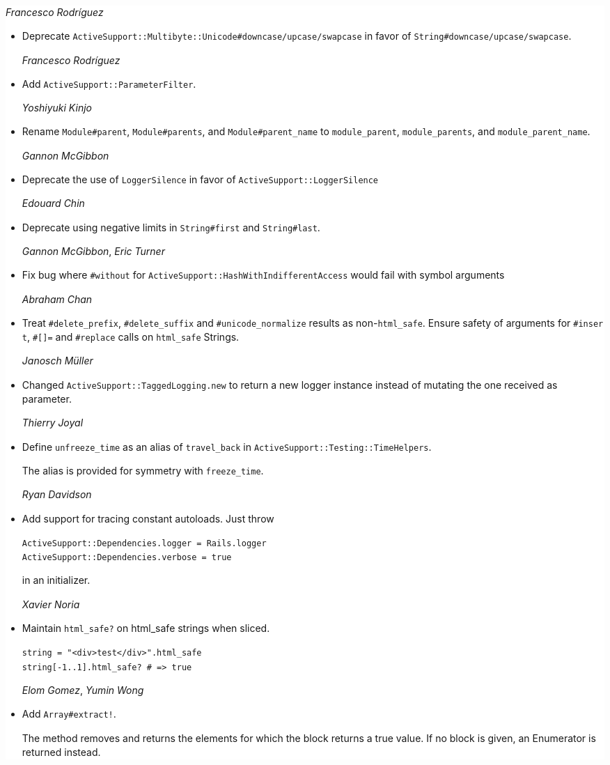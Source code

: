   _Francesco Rodríguez_

- Deprecate `ActiveSupport::Multibyte::Unicode#downcase/upcase/swapcase` in favor of
  `String#downcase/upcase/swapcase`.

  _Francesco Rodríguez_

- Add `ActiveSupport::ParameterFilter`.

  _Yoshiyuki Kinjo_

- Rename `Module#parent`, `Module#parents`, and `Module#parent_name` to
  `module_parent`, `module_parents`, and `module_parent_name`.

  _Gannon McGibbon_

- Deprecate the use of `LoggerSilence` in favor of `ActiveSupport::LoggerSilence`

  _Edouard Chin_

- Deprecate using negative limits in `String#first` and `String#last`.

  _Gannon McGibbon_, _Eric Turner_

- Fix bug where `#without` for `ActiveSupport::HashWithIndifferentAccess` would fail
  with symbol arguments

  _Abraham Chan_

- Treat `#delete_prefix`, `#delete_suffix` and `#unicode_normalize` results as non-`html_safe`.
  Ensure safety of arguments for `#insert`, `#[]=` and `#replace` calls on `html_safe` Strings.

  _Janosch Müller_

- Changed `ActiveSupport::TaggedLogging.new` to return a new logger instance instead
  of mutating the one received as parameter.

  _Thierry Joyal_

- Define `unfreeze_time` as an alias of `travel_back` in `ActiveSupport::Testing::TimeHelpers`.

  The alias is provided for symmetry with `freeze_time`.

  _Ryan Davidson_

- Add support for tracing constant autoloads. Just throw

      ActiveSupport::Dependencies.logger = Rails.logger
      ActiveSupport::Dependencies.verbose = true

  in an initializer.

  _Xavier Noria_

- Maintain `html_safe?` on html_safe strings when sliced.

      string = "<div>test</div>".html_safe
      string[-1..1].html_safe? # => true

  _Elom Gomez_, _Yumin Wong_

- Add `Array#extract!`.

  The method removes and returns the elements for which the block returns a true value.
  If no block is given, an Enumerator is returned instead.
